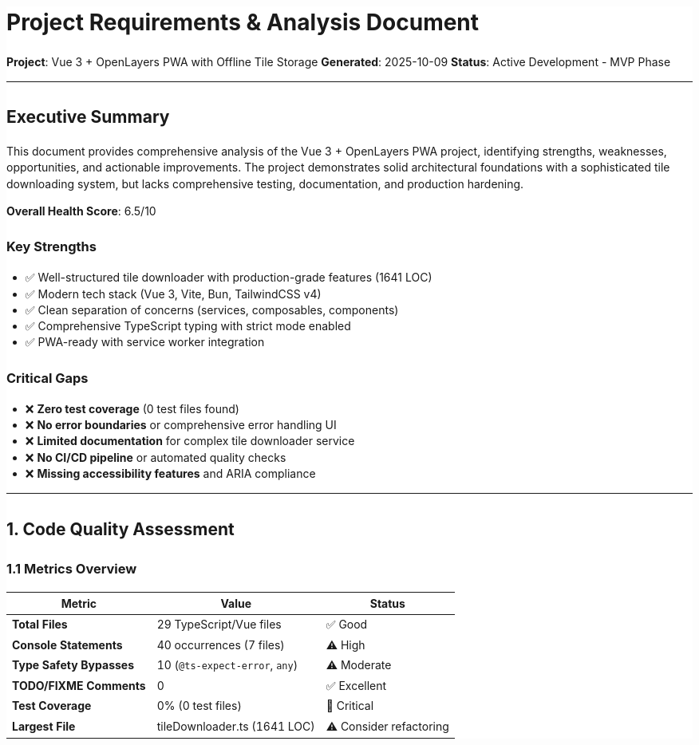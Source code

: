 # Project Requirements & Analysis Document

**Project**: Vue 3 + OpenLayers PWA with Offline Tile Storage
**Generated**: 2025-10-09
**Status**: Active Development - MVP Phase

---

## Executive Summary

This document provides comprehensive analysis of the Vue 3 + OpenLayers PWA project, identifying strengths, weaknesses, opportunities, and actionable improvements. The project demonstrates solid architectural foundations with a sophisticated tile downloading system, but lacks comprehensive testing, documentation, and production hardening.

**Overall Health Score**: 6.5/10

### Key Strengths
- ✅ Well-structured tile downloader with production-grade features (1641 LOC)
- ✅ Modern tech stack (Vue 3, Vite, Bun, TailwindCSS v4)
- ✅ Clean separation of concerns (services, composables, components)
- ✅ Comprehensive TypeScript typing with strict mode enabled
- ✅ PWA-ready with service worker integration

### Critical Gaps
- ❌ **Zero test coverage** (0 test files found)
- ❌ **No error boundaries** or comprehensive error handling UI
- ❌ **Limited documentation** for complex tile downloader service
- ❌ **No CI/CD pipeline** or automated quality checks
- ❌ **Missing accessibility features** and ARIA compliance

---

## 1. Code Quality Assessment

### 1.1 Metrics Overview

| Metric | Value | Status |
|--------|-------|--------|
| **Total Files** | 29 TypeScript/Vue files | ✅ Good |
| **Console Statements** | 40 occurrences (7 files) | ⚠️ High |
| **Type Safety Bypasses** | 10 (`@ts-expect-error`, `any`) | ⚠️ Moderate |
| **TODO/FIXME Comments** | 0 | ✅ Excellent |
| **Test Coverage** | 0% (0 test files) | 🔴 Critical |
| **Largest File** | tileDownloader.ts (1641 LOC) | ⚠️ Consider refactoring |

